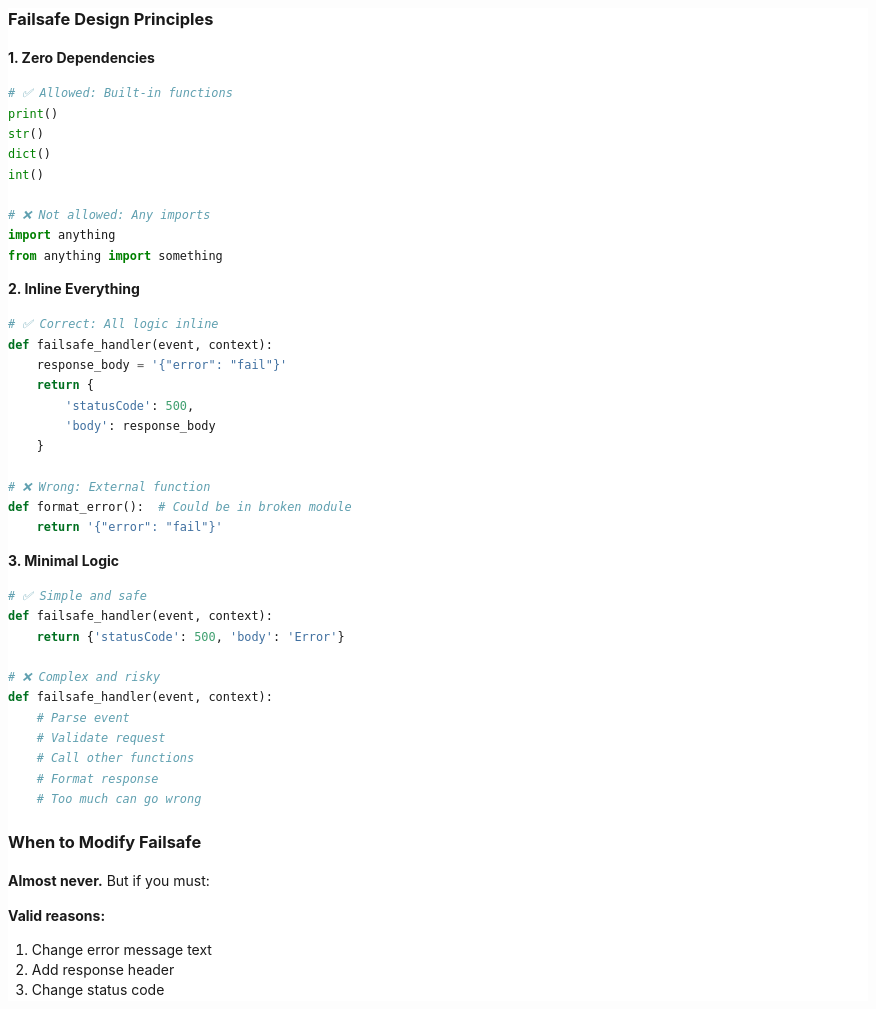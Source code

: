 ### Failsafe Design Principles

**1. Zero Dependencies**
```python
# ✅ Allowed: Built-in functions
print()
str()
dict()
int()

# ❌ Not allowed: Any imports
import anything
from anything import something
```

**2. Inline Everything**
```python
# ✅ Correct: All logic inline
def failsafe_handler(event, context):
    response_body = '{"error": "fail"}'
    return {
        'statusCode': 500,
        'body': response_body
    }
    
# ❌ Wrong: External function
def format_error():  # Could be in broken module
    return '{"error": "fail"}'
```

**3. Minimal Logic**
```python
# ✅ Simple and safe
def failsafe_handler(event, context):
    return {'statusCode': 500, 'body': 'Error'}

# ❌ Complex and risky  
def failsafe_handler(event, context):
    # Parse event
    # Validate request
    # Call other functions
    # Format response
    # Too much can go wrong
```

### When to Modify Failsafe

**Almost never.** But if you must:

**Valid reasons:**
1. Change error message text
2. Add response header
3. Change status code
